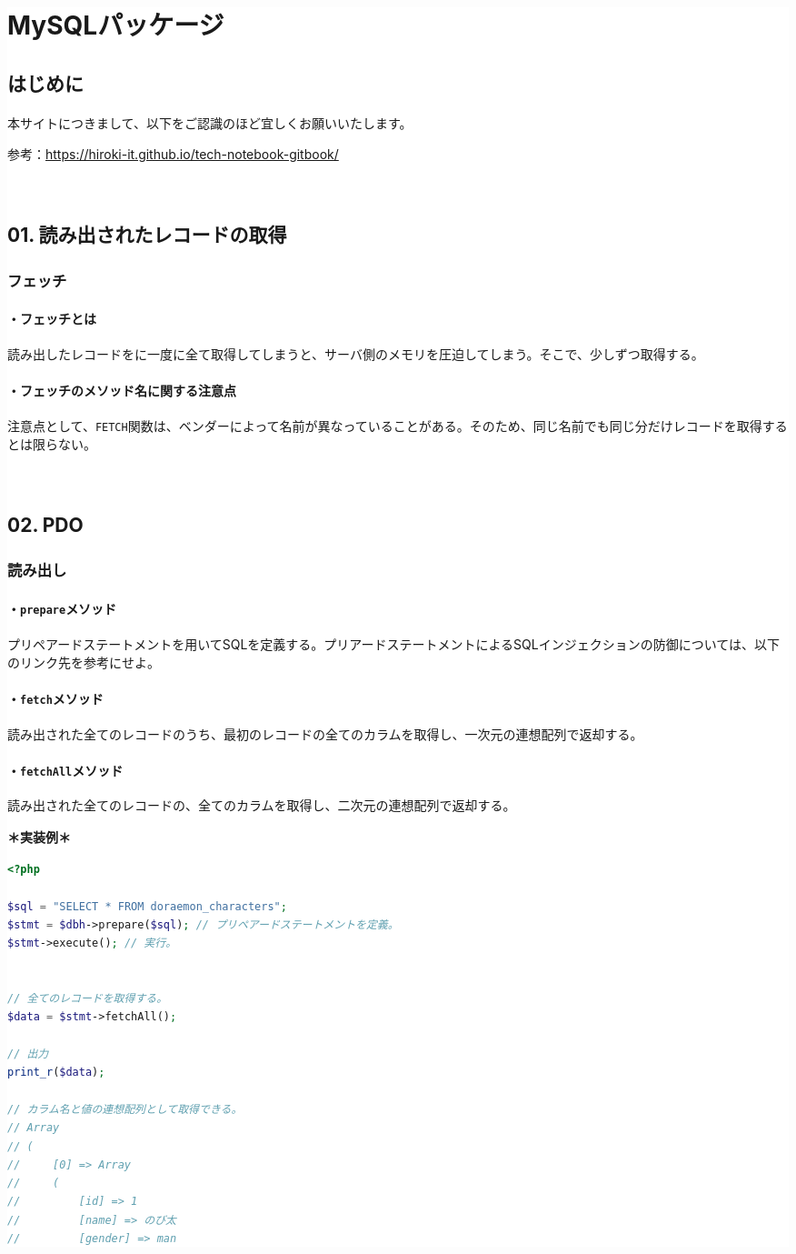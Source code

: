 

# MySQLパッケージ

## はじめに

本サイトにつきまして、以下をご認識のほど宜しくお願いいたします。

参考：https://hiroki-it.github.io/tech-notebook-gitbook/

<br>

## 01. 読み出されたレコードの取得

###  フェッチ

#### ・フェッチとは

読み出したレコードをに一度に全て取得してしまうと、サーバ側のメモリを圧迫してしまう。そこで、少しずつ取得する。

#### ・フェッチのメソッド名に関する注意点

注意点として、```FETCH```関数は、ベンダーによって名前が異なっていることがある。そのため、同じ名前でも同じ分だけレコードを取得するとは限らない。

<br>

## 02. PDO

### 読み出し

#### ・```prepare```メソッド

プリペアードステートメントを用いてSQLを定義する。プリアードステートメントによるSQLインジェクションの防御については、以下のリンク先を参考にせよ。

#### ・```fetch```メソッド

読み出された全てのレコードのうち、最初のレコードの全てのカラムを取得し、一次元の連想配列で返却する。

#### ・```fetchAll```メソッド

読み出された全てのレコードの、全てのカラムを取得し、二次元の連想配列で返却する。

**＊実装例＊**

```php
<?php
    
$sql = "SELECT * FROM doraemon_characters";
$stmt = $dbh->prepare($sql); // プリペアードステートメントを定義。
$stmt->execute(); // 実行。


// 全てのレコードを取得する。
$data = $stmt->fetchAll();

// 出力
print_r($data);

// カラム名と値の連想配列として取得できる。
// Array
// (
//     [0] => Array
//     (
//         [id] => 1
//         [name] => のび太
//         [gender] => man
```